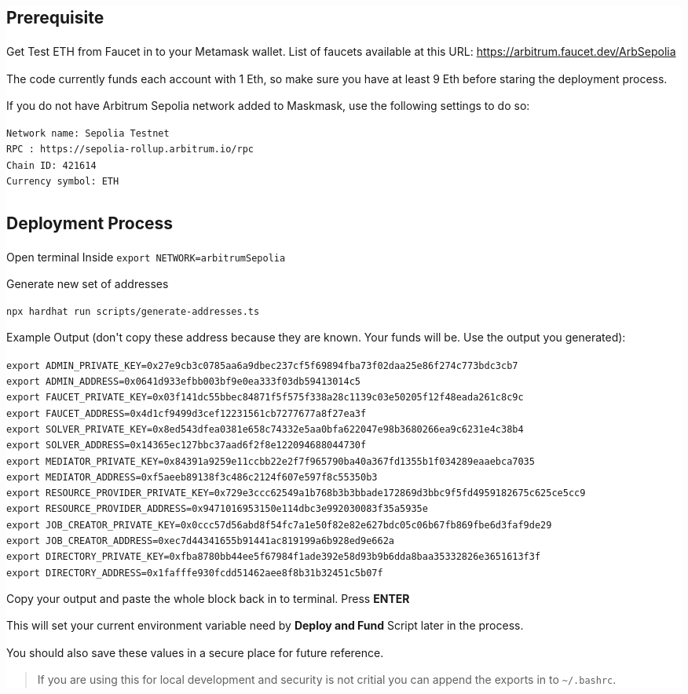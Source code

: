 ## Prerequisite
Get Test ETH from Faucet in to your Metamask wallet.
List of faucets available at this URL:
https://arbitrum.faucet.dev/ArbSepolia

The code currently funds each account with 1 Eth, so make sure you have at least 9 Eth before staring the deployment process.

If you do not have Arbitrum Sepolia network added to Maskmask, use the following settings to do so:
```
Network name: Sepolia Testnet
RPC : https://sepolia-rollup.arbitrum.io/rpc
Chain ID: 421614
Currency symbol: ETH
```

## Deployment Process
Open terminal
Inside 
`export NETWORK=arbitrumSepolia`

Generate new set of addresses

`npx hardhat run scripts/generate-addresses.ts`

Example Output (don't copy these address because they are known. Your funds will be. Use the output you generated):
```
export ADMIN_PRIVATE_KEY=0x27e9cb3c0785aa6a9dbec237cf5f69894fba73f02daa25e86f274c773bdc3cb7
export ADMIN_ADDRESS=0x0641d933efbb003bf9e0ea333f03db59413014c5
export FAUCET_PRIVATE_KEY=0x03f141dc55bbec84871f5f575f338a28c1139c03e50205f12f48eada261c8c9c
export FAUCET_ADDRESS=0x4d1cf9499d3cef12231561cb7277677a8f27ea3f
export SOLVER_PRIVATE_KEY=0x8ed543dfea0381e658c74332e5aa0bfa622047e98b3680266ea9c6231e4c38b4
export SOLVER_ADDRESS=0x14365ec127bbc37aad6f2f8e122094688044730f
export MEDIATOR_PRIVATE_KEY=0x84391a9259e11ccbb22e2f7f965790ba40a367fd1355b1f034289eaaebca7035
export MEDIATOR_ADDRESS=0xf5aeeb89138f3c486c2124f607e597f8c55350b3
export RESOURCE_PROVIDER_PRIVATE_KEY=0x729e3ccc62549a1b768b3b3bbade172869d3bbc9f5fd4959182675c625ce5cc9
export RESOURCE_PROVIDER_ADDRESS=0x9471016953150e114dbc3e992030083f35a5935e
export JOB_CREATOR_PRIVATE_KEY=0x0ccc57d56abd8f54fc7a1e50f82e82e627bdc05c06b67fb869fbe6d3faf9de29
export JOB_CREATOR_ADDRESS=0xec7d44341655b91441ac819199a6b928ed9e662a
export DIRECTORY_PRIVATE_KEY=0xfba8780bb44ee5f67984f1ade392e58d93b9b6dda8baa35332826e3651613f3f
export DIRECTORY_ADDRESS=0x1fafffe930fcdd51462aee8f8b31b32451c5b07f
```
Copy your output and paste the whole block back in to terminal. Press **ENTER**

This will set your current environment variable need by **Deploy and Fund** Script later in the process.

You should also save these values in a secure place for future reference.

>If you are using this for local development and security is not critial you can append the exports in to `~/.bashrc`. 
